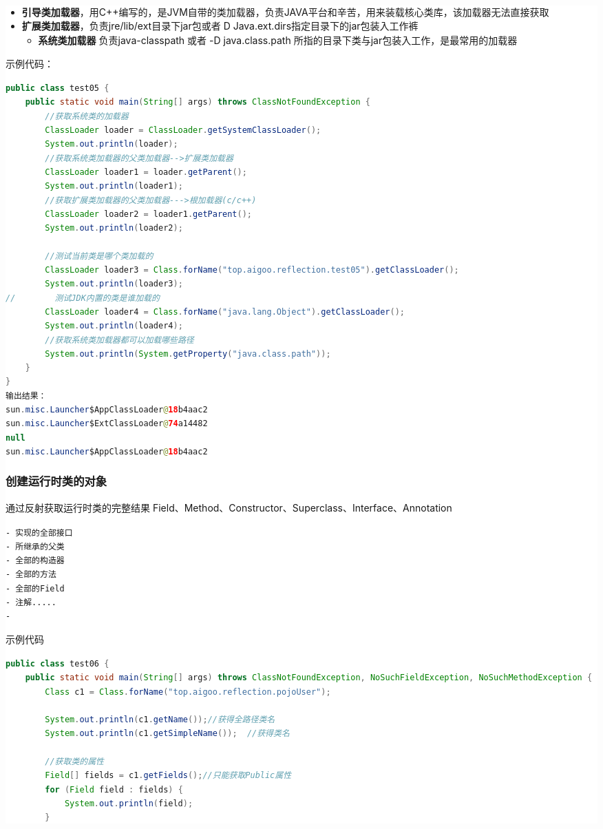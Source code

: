 - **引导类加载器**，用C++编写的，是JVM自带的类加载器，负责JAVA平台和辛苦，用来装载核心类库，该加载器无法直接获取
- **扩展类加载器**，负责jre/lib/ext目录下jar包或者 D Java.ext.dirs指定目录下的jar包装入工作裤
  	- **系统类加载器**  负责java-classpath 或者 -D java.class.path 所指的目录下类与jar包装入工作，是最常用的加载器

示例代码：

```java
public class test05 {
    public static void main(String[] args) throws ClassNotFoundException {
        //获取系统类的加载器
        ClassLoader loader = ClassLoader.getSystemClassLoader();
        System.out.println(loader);
        //获取系统类加载器的父类加载器-->扩展类加载器
        ClassLoader loader1 = loader.getParent();
        System.out.println(loader1);
        //获取扩展类加载器的父类加载器--->根加载器(c/c++)
        ClassLoader loader2 = loader1.getParent();
        System.out.println(loader2);

        //测试当前类是哪个类加载的
        ClassLoader loader3 = Class.forName("top.aigoo.reflection.test05").getClassLoader();
        System.out.println(loader3);
//        测试JDK内置的类是谁加载的
        ClassLoader loader4 = Class.forName("java.lang.Object").getClassLoader();
        System.out.println(loader4);
        //获取系统类加载器都可以加载哪些路径
        System.out.println(System.getProperty("java.class.path"));
    }
}
输出结果：
sun.misc.Launcher$AppClassLoader@18b4aac2
sun.misc.Launcher$ExtClassLoader@74a14482
null
sun.misc.Launcher$AppClassLoader@18b4aac2    
```

### 创建运行时类的对象



通过反射获取运行时类的完整结果 Field、Method、Constructor、Superclass、Interface、Annotation

	- 实现的全部接口
	- 所继承的父类
	- 全部的构造器
	- 全部的方法
	- 全部的Field
	- 注解.....
	- 

示例代码

```java
public class test06 {
    public static void main(String[] args) throws ClassNotFoundException, NoSuchFieldException, NoSuchMethodException {
        Class c1 = Class.forName("top.aigoo.reflection.pojoUser");

        System.out.println(c1.getName());//获得全路径类名
        System.out.println(c1.getSimpleName());  //获得类名
        
        //获取类的属性
        Field[] fields = c1.getFields();//只能获取Public属性
        for (Field field : fields) {
            System.out.println(field);
        }

```